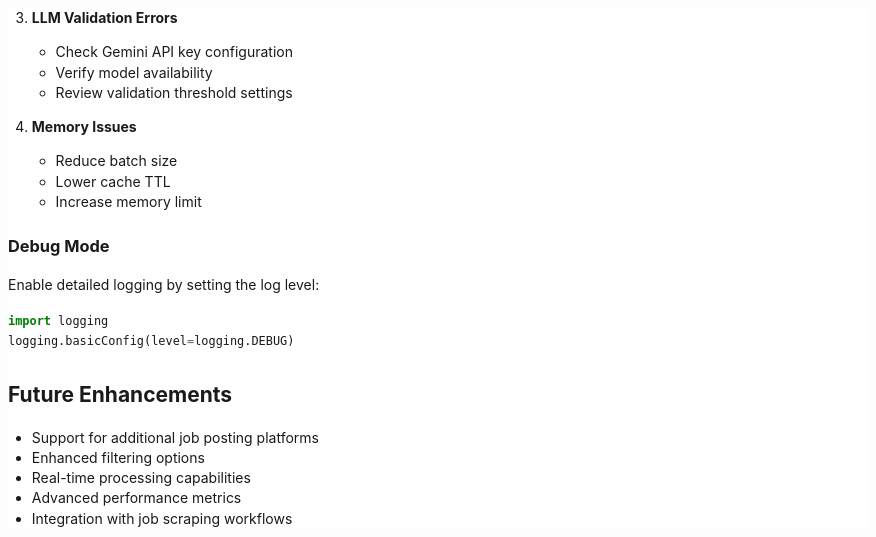 3. **LLM Validation Errors**
   - Check Gemini API key configuration
   - Verify model availability
   - Review validation threshold settings

4. **Memory Issues**
   - Reduce batch size
   - Lower cache TTL
   - Increase memory limit

### Debug Mode

Enable detailed logging by setting the log level:
```python
import logging
logging.basicConfig(level=logging.DEBUG)
```

## Future Enhancements

- Support for additional job posting platforms
- Enhanced filtering options
- Real-time processing capabilities
- Advanced performance metrics
- Integration with job scraping workflows
